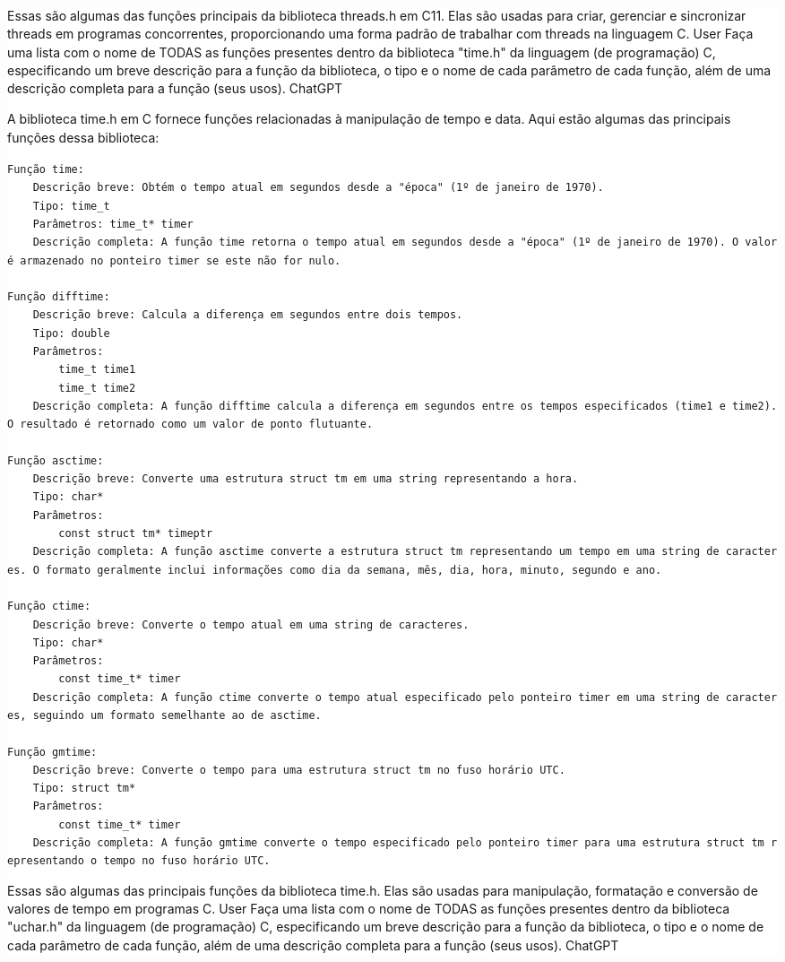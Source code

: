 Essas são algumas das funções principais da biblioteca threads.h em C11. Elas são usadas para criar, gerenciar e sincronizar threads em programas concorrentes, proporcionando uma forma padrão de trabalhar com threads na linguagem C.
User
Faça uma lista com o nome de TODAS as funções presentes dentro da biblioteca "time.h" da linguagem (de programação) C, especificando um breve descrição para a função da biblioteca, o tipo e o nome de cada parâmetro de cada função, além de uma descrição completa para a função (seus usos).
ChatGPT

A biblioteca time.h em C fornece funções relacionadas à manipulação de tempo e data. Aqui estão algumas das principais funções dessa biblioteca:

    Função time:
        Descrição breve: Obtém o tempo atual em segundos desde a "época" (1º de janeiro de 1970).
        Tipo: time_t
        Parâmetros: time_t* timer
        Descrição completa: A função time retorna o tempo atual em segundos desde a "época" (1º de janeiro de 1970). O valor é armazenado no ponteiro timer se este não for nulo.

    Função difftime:
        Descrição breve: Calcula a diferença em segundos entre dois tempos.
        Tipo: double
        Parâmetros:
            time_t time1
            time_t time2
        Descrição completa: A função difftime calcula a diferença em segundos entre os tempos especificados (time1 e time2). O resultado é retornado como um valor de ponto flutuante.

    Função asctime:
        Descrição breve: Converte uma estrutura struct tm em uma string representando a hora.
        Tipo: char*
        Parâmetros:
            const struct tm* timeptr
        Descrição completa: A função asctime converte a estrutura struct tm representando um tempo em uma string de caracteres. O formato geralmente inclui informações como dia da semana, mês, dia, hora, minuto, segundo e ano.

    Função ctime:
        Descrição breve: Converte o tempo atual em uma string de caracteres.
        Tipo: char*
        Parâmetros:
            const time_t* timer
        Descrição completa: A função ctime converte o tempo atual especificado pelo ponteiro timer em uma string de caracteres, seguindo um formato semelhante ao de asctime.

    Função gmtime:
        Descrição breve: Converte o tempo para uma estrutura struct tm no fuso horário UTC.
        Tipo: struct tm*
        Parâmetros:
            const time_t* timer
        Descrição completa: A função gmtime converte o tempo especificado pelo ponteiro timer para uma estrutura struct tm representando o tempo no fuso horário UTC.

Essas são algumas das principais funções da biblioteca time.h. Elas são usadas para manipulação, formatação e conversão de valores de tempo em programas C.
User
Faça uma lista com o nome de TODAS as funções presentes dentro da biblioteca "uchar.h" da linguagem (de programação) C, especificando um breve descrição para a função da biblioteca, o tipo e o nome de cada parâmetro de cada função, além de uma descrição completa para a função (seus usos).
ChatGPT
